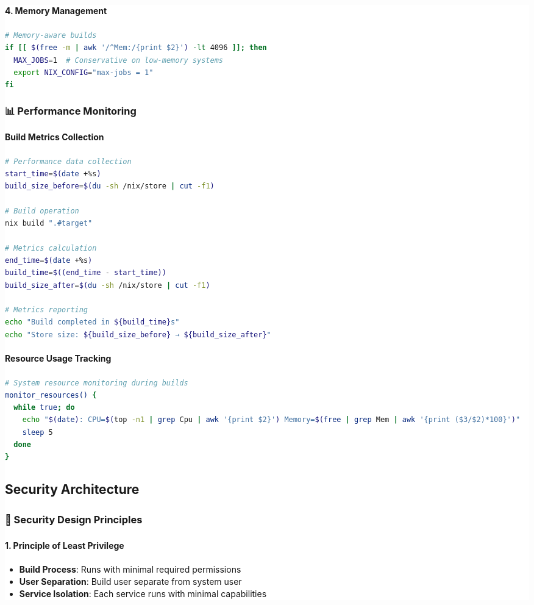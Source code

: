 #### 4. **Memory Management**

```bash
# Memory-aware builds
if [[ $(free -m | awk '/^Mem:/{print $2}') -lt 4096 ]]; then
  MAX_JOBS=1  # Conservative on low-memory systems
  export NIX_CONFIG="max-jobs = 1"
fi
```

### 📊 Performance Monitoring

#### Build Metrics Collection

```bash
# Performance data collection
start_time=$(date +%s)
build_size_before=$(du -sh /nix/store | cut -f1)

# Build operation
nix build ".#target"

# Metrics calculation
end_time=$(date +%s)
build_time=$((end_time - start_time))
build_size_after=$(du -sh /nix/store | cut -f1)

# Metrics reporting
echo "Build completed in ${build_time}s"
echo "Store size: ${build_size_before} → ${build_size_after}"
```

#### Resource Usage Tracking

```bash
# System resource monitoring during builds
monitor_resources() {
  while true; do
    echo "$(date): CPU=$(top -n1 | grep Cpu | awk '{print $2}') Memory=$(free | grep Mem | awk '{print ($3/$2)*100}')"
    sleep 5
  done
}
```

## Security Architecture

### 🔐 Security Design Principles

#### 1. **Principle of Least Privilege**

- **Build Process**: Runs with minimal required permissions
- **User Separation**: Build user separate from system user
- **Service Isolation**: Each service runs with minimal capabilities
